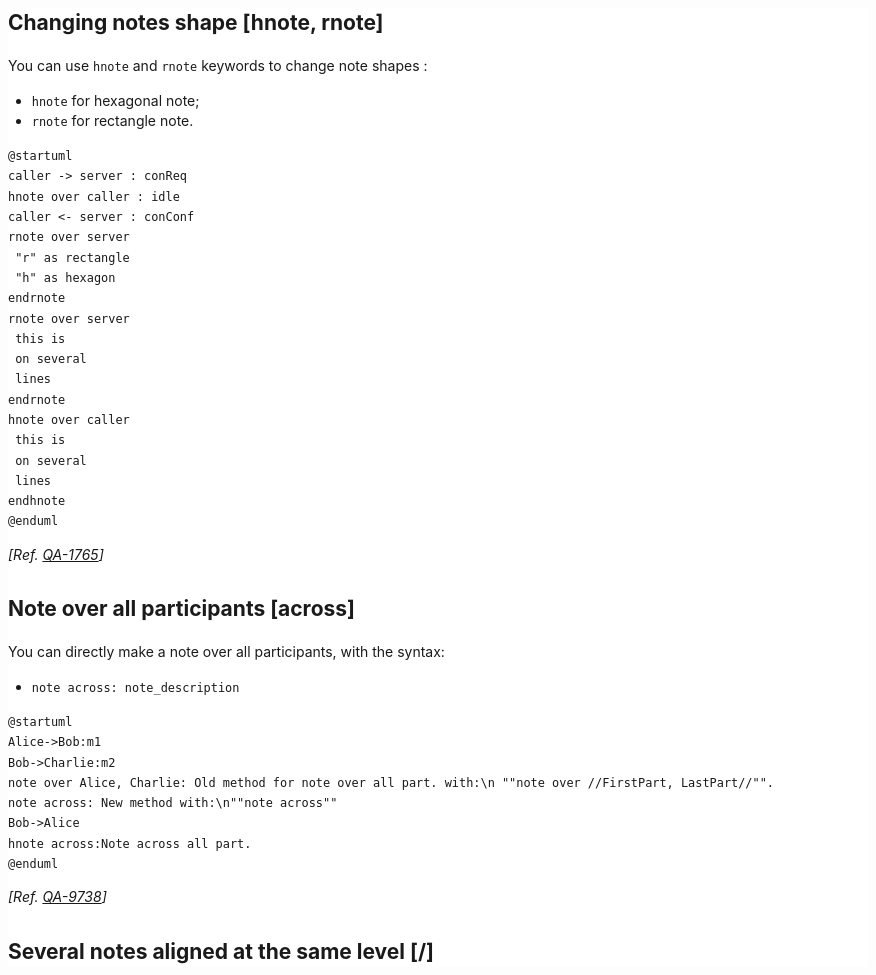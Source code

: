 
## Changing notes shape [hnote, rnote]

You can use ``hnote`` and ``rnote`` keywords
to change note shapes :
* ``hnote`` for hexagonal note;
* ``rnote`` for rectangle note.
```plantuml
@startuml
caller -> server : conReq
hnote over caller : idle
caller <- server : conConf
rnote over server
 "r" as rectangle
 "h" as hexagon
endrnote
rnote over server
 this is
 on several
 lines
endrnote
hnote over caller
 this is
 on several
 lines
endhnote
@enduml
```

*[Ref. [QA-1765](https://forum.plantuml.net/1765/is-it-possible-to-have-different-shapes-for-notes?show=1806#c1806)]*


## Note over all participants [across]

You can directly make a note over all participants, with the syntax:
* `note across: note_description`

```plantuml
@startuml
Alice->Bob:m1
Bob->Charlie:m2
note over Alice, Charlie: Old method for note over all part. with:\n ""note over //FirstPart, LastPart//"".
note across: New method with:\n""note across""
Bob->Alice
hnote across:Note across all part.
@enduml
```

*[Ref. [QA-9738](https://forum.plantuml.net/9738)]*


## Several notes aligned at the same level [/]
